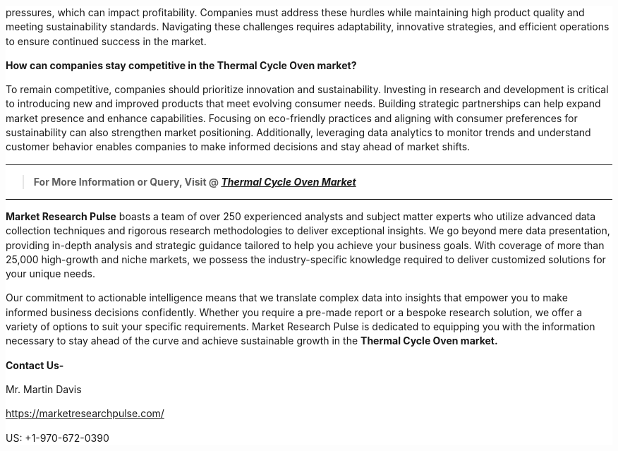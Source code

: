 pressures, which can impact profitability. Companies must address these hurdles while maintaining high product quality and meeting sustainability standards. Navigating these challenges requires adaptability, innovative strategies, and efficient operations to ensure continued success in the market.</p><p><strong>How can companies stay competitive in the Thermal Cycle Oven market?</strong></p><p>To remain competitive, companies should prioritize innovation and sustainability. Investing in research and development is critical to introducing new and improved products that meet evolving consumer needs. Building strategic partnerships can help expand market presence and enhance capabilities. Focusing on eco-friendly practices and aligning with consumer preferences for sustainability can also strengthen market positioning. Additionally, leveraging data analytics to monitor trends and understand customer behavior enables companies to make informed decisions and stay ahead of market shifts.</p><hr /><blockquote><p><strong>For More Information or Query, Visit @&nbsp;<em><a href="https://marketresearchpulse.com/report/8540/thermal-cycle-oven-market?utm_source=Linkedin&utm_medium=029">Thermal Cycle Oven Market</a></em></strong></p></blockquote><hr /><p><strong>Market Research Pulse</strong> boasts a team of over 250 experienced analysts and subject matter experts who utilize advanced data collection techniques and rigorous research methodologies to deliver exceptional insights. We go beyond mere data presentation, providing in-depth analysis and strategic guidance tailored to help you achieve your business goals. With coverage of more than 25,000 high-growth and niche markets, we possess the industry-specific knowledge required to deliver customized solutions for your unique needs.</p><p>Our commitment to actionable intelligence means that we translate complex data into insights that empower you to make informed business decisions confidently. Whether you require a pre-made report or a bespoke research solution, we offer a variety of options to suit your specific requirements. Market Research Pulse is dedicated to equipping you with the information necessary to stay ahead of the curve and achieve sustainable growth in the <strong>Thermal Cycle Oven market.</strong></p><p><strong>Contact Us-</strong></p><p>Mr. Martin Davis</p><p>https://marketresearchpulse.com/</p><p>US: +1-970-672-0390</p>
